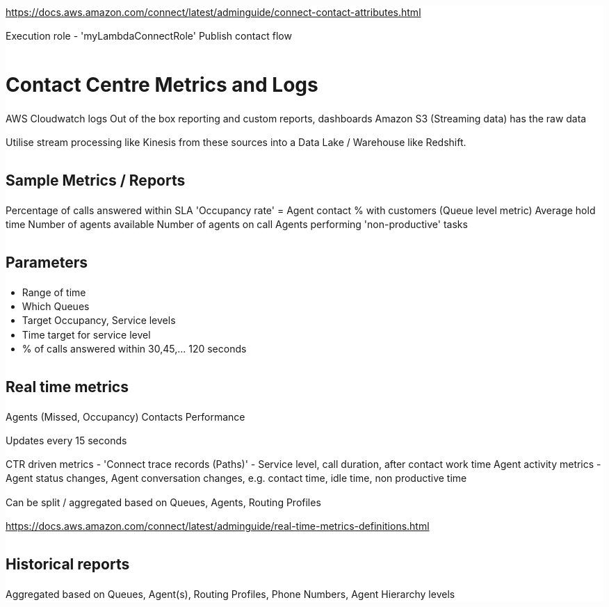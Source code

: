 https://docs.aws.amazon.com/connect/latest/adminguide/connect-contact-attributes.html

Execution role - 'myLambdaConnectRole'
Publish contact flow


# Contact Centre Metrics and Logs

AWS Cloudwatch logs
Out of the box reporting and custom reports, dashboards
Amazon S3 (Streaming data) has the raw data

Utilise stream processing like Kinesis from these sources into a Data Lake / Warehouse like Redshift.

## Sample Metrics / Reports

Percentage of calls answered within SLA
'Occupancy rate' = Agent contact % with customers (Queue level metric)
Average hold time
Number of agents available
Number of agents on call
Agents performing 'non-productive' tasks

## Parameters

* Range of time
* Which Queues
* Target Occupancy, Service levels
* Time target for service level
* % of calls answered within 30,45,... 120 seconds


## Real time metrics

Agents (Missed, Occupancy)
Contacts
Performance

Updates every 15 seconds

CTR driven metrics - 'Connect trace records (Paths)' - Service level, call duration, after contact work time
Agent activity metrics - Agent status changes, Agent conversation changes, e.g. contact time, idle time, non productive time

Can be split / aggregated based on Queues, Agents, Routing Profiles

https://docs.aws.amazon.com/connect/latest/adminguide/real-time-metrics-definitions.html

## Historical reports

Aggregated based on Queues, Agent(s), Routing Profiles, Phone Numbers, Agent Hierarchy levels
